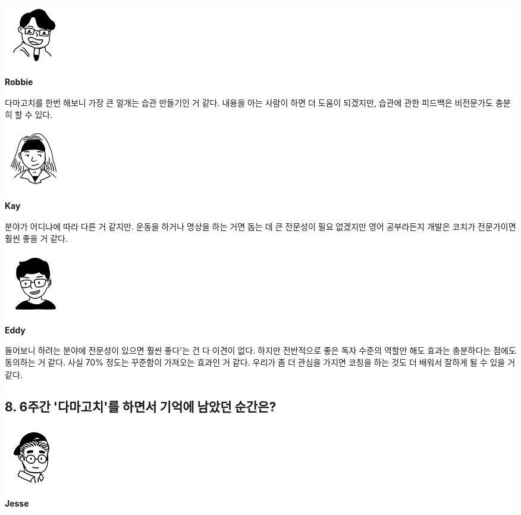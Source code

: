 <div class="image-to-left-wrapper">
<img src="./robbie-desc-small.png" alt="robbie"  />
</div>

**Robbie**

다마고치를 한번 해보니 가장 큰 얼개는 습관 만들기인 거 같다. 내용을 아는 사람이 하면 더 도움이 되겠지만, 습관에 관한 피드백은 비전문가도 충분히 할 수 있다.

<div class="image-to-left-wrapper">
<img src="./kay-desc-small.png" alt="kay"  />
</div>

**Kay**

분야가 어디냐에 따라 다른 거 같지만. 운동을 하거나 명상을 하는 거면 돕는 데 큰 전문성이 필요 없겠지만 영어 공부라든지 개발은 코치가 전문가이면 훨씬 좋을 거 같다.

<div class="image-to-left-wrapper">
<img src="./eddy-desc-small.png" alt="eddy"  />
</div>

**Eddy**

들어보니 하려는 분야에 전문성이 있으면 훨씬 좋다'는 건 다 이견이 없다. 하지만 전반적으로 좋은 독자 수준의 역할만 해도 효과는 충분하다는 점에도 동의하는 거 같다. 사실 70% 정도는 꾸준함이 가져오는 효과인 거 같다. 우리가 좀 더 관심을 가지면 코칭을 하는 것도 더 배워서 잘하게 될 수 있을 거 같다.

## 8. 6주간 '다마고치'를 하면서 기억에 남았던 순간은?

<div class="image-to-left-wrapper">
<img src="./jesse-desc-small.png" alt="jesse"  />
</div>

**Jesse**
